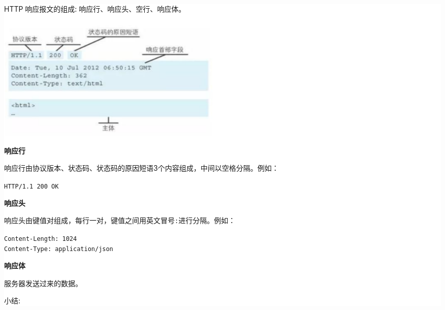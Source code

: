 HTTP 响应报⽂的组成: 响应⾏、响应头、空⾏、响应体。

<img src="images/image-20210219125038371.png" alt="image-20210219125038371" style="zoom:40%;" />

**响应行**

响应行由协议版本、状态码、状态码的原因短语3个内容组成，中间以空格分隔。例如：

```bash
HTTP/1.1 200 OK
```



**响应头**

响应头由键值对组成，每⾏⼀对，键值之间⽤英⽂冒号`:`进行分隔。例如：

```
Content-Length: 1024
Content-Type: application/json
```



**响应体**

服务器发送过来的数据。

小结:

